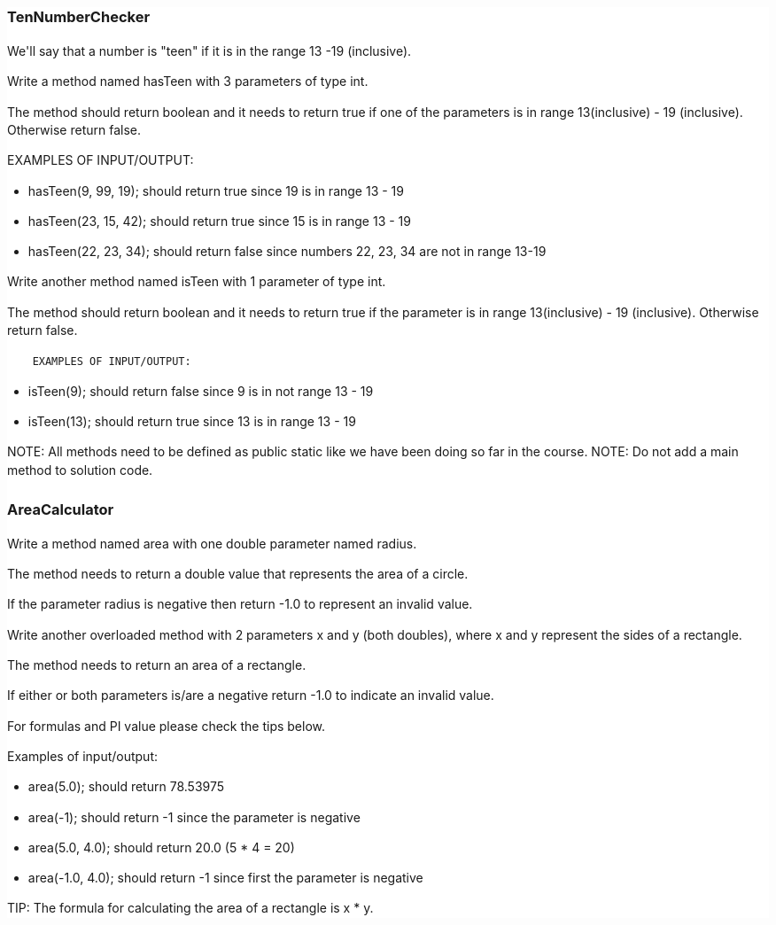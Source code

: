 ### TenNumberChecker

We'll say that a number is "teen" if it is in the range 13 -19 (inclusive).

Write a method named hasTeen with 3 parameters of type int.

The method should return boolean and it needs to return true if one of the parameters is in range 13(inclusive) - 19 (inclusive). Otherwise return false.


EXAMPLES OF INPUT/OUTPUT:

* hasTeen(9, 99, 19);  should return true since 19 is in range 13 - 19

* hasTeen(23, 15, 42);  should return true since 15 is in range 13 - 19

* hasTeen(22, 23, 34);  should return false since numbers 22, 23, 34 are not in range 13-19


Write another method named isTeen with 1 parameter of type int.

The method should return boolean and it needs to return true if the parameter is in range 13(inclusive) - 19 (inclusive). Otherwise return false.

        EXAMPLES OF INPUT/OUTPUT:

* isTeen(9);  should return false since 9 is in not range 13 - 19

* isTeen(13);  should return true since 13 is in range 13 - 19

NOTE: All methods need to be defined as public static like we have been doing so far in the course.
NOTE: Do not add a  main method to solution code.

### AreaCalculator

Write a method named area with one double parameter named radius.

The method needs to return a double value that represents the area of a circle.

If the parameter radius is negative then return -1.0 to represent an invalid value.

Write another overloaded method with 2 parameters x and y (both doubles), where x and y represent the sides of a rectangle.

The method needs to return an area of a rectangle.

If either or both parameters is/are a negative return -1.0 to indicate an invalid value.

For formulas and PI value please check the tips below.

Examples of input/output:

* area(5.0); should return 78.53975

* area(-1);  should return -1 since the parameter is negative

* area(5.0, 4.0); should return 20.0 (5 * 4 = 20)

* area(-1.0, 4.0);  should return -1 since first the parameter is negative



TIP: The formula for calculating the area of a rectangle is x * y.
